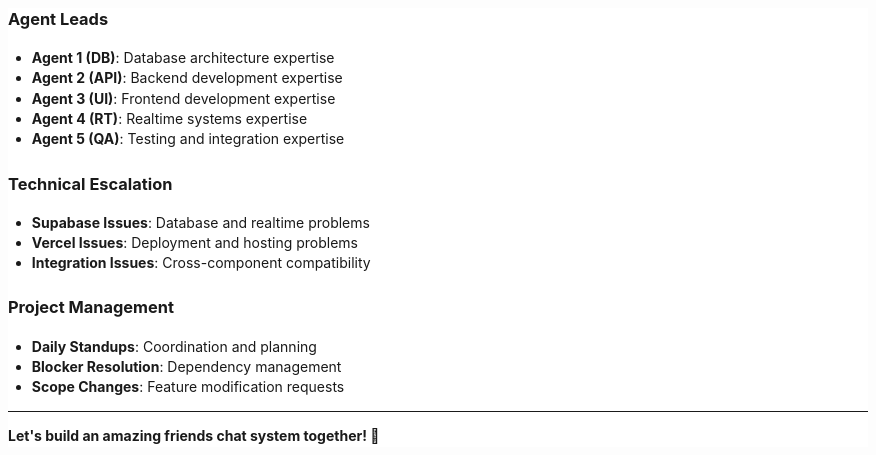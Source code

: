### **Agent Leads**
- **Agent 1 (DB)**: Database architecture expertise
- **Agent 2 (API)**: Backend development expertise
- **Agent 3 (UI)**: Frontend development expertise
- **Agent 4 (RT)**: Realtime systems expertise
- **Agent 5 (QA)**: Testing and integration expertise

### **Technical Escalation**
- **Supabase Issues**: Database and realtime problems
- **Vercel Issues**: Deployment and hosting problems
- **Integration Issues**: Cross-component compatibility

### **Project Management**
- **Daily Standups**: Coordination and planning
- **Blocker Resolution**: Dependency management
- **Scope Changes**: Feature modification requests

---

**Let's build an amazing friends chat system together! 🚀**